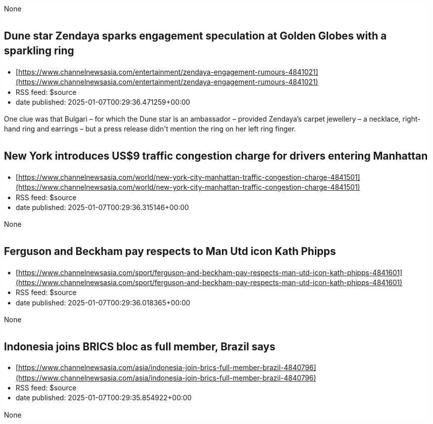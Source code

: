 None

## Dune star Zendaya sparks engagement speculation at Golden Globes with a sparkling ring
 - [https://www.channelnewsasia.com/entertainment/zendaya-engagement-rumours-4841021](https://www.channelnewsasia.com/entertainment/zendaya-engagement-rumours-4841021)
 - RSS feed: $source
 - date published: 2025-01-07T00:29:36.471259+00:00

One clue was that Bulgari – for which the Dune star is an ambassador – provided Zendaya’s carpet jewellery – a necklace, right-hand ring and earrings – but a press release didn't mention the ring on her left ring finger.

## New York introduces US$9 traffic congestion charge for drivers entering Manhattan
 - [https://www.channelnewsasia.com/world/new-york-city-manhattan-traffic-congestion-charge-4841501](https://www.channelnewsasia.com/world/new-york-city-manhattan-traffic-congestion-charge-4841501)
 - RSS feed: $source
 - date published: 2025-01-07T00:29:36.315146+00:00

None

## Ferguson and Beckham pay respects to Man Utd icon Kath Phipps
 - [https://www.channelnewsasia.com/sport/ferguson-and-beckham-pay-respects-man-utd-icon-kath-phipps-4841601](https://www.channelnewsasia.com/sport/ferguson-and-beckham-pay-respects-man-utd-icon-kath-phipps-4841601)
 - RSS feed: $source
 - date published: 2025-01-07T00:29:36.018365+00:00

None

## Indonesia joins BRICS bloc as full member, Brazil says
 - [https://www.channelnewsasia.com/asia/indonesia-join-brics-full-member-brazil-4840796](https://www.channelnewsasia.com/asia/indonesia-join-brics-full-member-brazil-4840796)
 - RSS feed: $source
 - date published: 2025-01-07T00:29:35.854922+00:00

None

